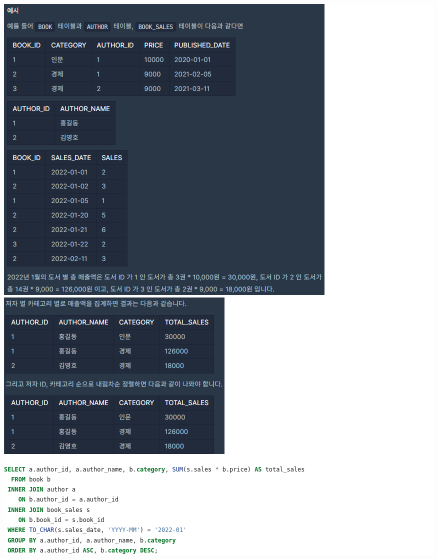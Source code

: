 ![저자-별-카테고리-별-매출액-집계하기(2)](/assets/img/posts/ps/programmers/sql-problems/저자-별-카테고리-별-매출액-집계하기(2).png)
![저자-별-카테고리-별-매출액-집계하기(3)](/assets/img/posts/ps/programmers/sql-problems/저자-별-카테고리-별-매출액-집계하기(3).png)

```sql
SELECT a.author_id, a.author_name, b.category, SUM(s.sales * b.price) AS total_sales
  FROM book b
 INNER JOIN author a
    ON b.author_id = a.author_id
 INNER JOIN book_sales s
    ON b.book_id = s.book_id
 WHERE TO_CHAR(s.sales_date, 'YYYY-MM') = '2022-01'
 GROUP BY a.author_id, a.author_name, b.category
 ORDER BY a.author_id ASC, b.category DESC;
```
